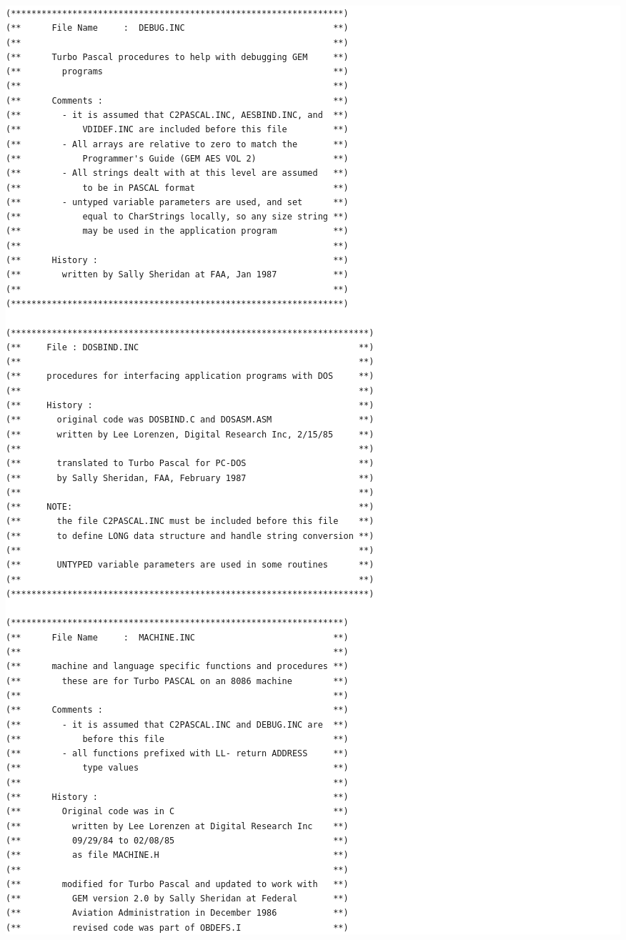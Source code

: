     (*****************************************************************)
    (**      File Name     :  DEBUG.INC                             **)
    (**                                                             **)
    (**      Turbo Pascal procedures to help with debugging GEM     **)
    (**        programs                                             **)
    (**                                                             **)
    (**      Comments :                                             **)
    (**        - it is assumed that C2PASCAL.INC, AESBIND.INC, and  **)
    (**            VDIDEF.INC are included before this file         **)
    (**        - All arrays are relative to zero to match the       **)
    (**            Programmer's Guide (GEM AES VOL 2)               **)
    (**        - All strings dealt with at this level are assumed   **)
    (**            to be in PASCAL format                           **)
    (**        - untyped variable parameters are used, and set      **)
    (**            equal to CharStrings locally, so any size string **)
    (**            may be used in the application program           **)
    (**                                                             **)
    (**      History :                                              **)
    (**        written by Sally Sheridan at FAA, Jan 1987           **)
    (**                                                             **)
    (*****************************************************************)

    (**********************************************************************)
    (**     File : DOSBIND.INC                                           **)
    (**                                                                  **)
    (**     procedures for interfacing application programs with DOS     **)
    (**                                                                  **)
    (**     History :                                                    **)
    (**       original code was DOSBIND.C and DOSASM.ASM                 **)
    (**       written by Lee Lorenzen, Digital Research Inc, 2/15/85     **)
    (**                                                                  **)
    (**       translated to Turbo Pascal for PC-DOS                      **)
    (**       by Sally Sheridan, FAA, February 1987                      **)
    (**                                                                  **)
    (**     NOTE:                                                        **)
    (**       the file C2PASCAL.INC must be included before this file    **)
    (**       to define LONG data structure and handle string conversion **)
    (**                                                                  **)
    (**       UNTYPED variable parameters are used in some routines      **)
    (**                                                                  **)
    (**********************************************************************)

    (*****************************************************************)
    (**      File Name     :  MACHINE.INC                           **)
    (**                                                             **)
    (**      machine and language specific functions and procedures **)
    (**        these are for Turbo PASCAL on an 8086 machine        **)
    (**                                                             **)
    (**      Comments :                                             **)
    (**        - it is assumed that C2PASCAL.INC and DEBUG.INC are  **)
    (**            before this file                                 **)
    (**        - all functions prefixed with LL- return ADDRESS     **)
    (**            type values                                      **)
    (**                                                             **)
    (**      History :                                              **)
    (**        Original code was in C                               **)
    (**          written by Lee Lorenzen at Digital Research Inc    **)
    (**          09/29/84 to 02/08/85                               **)
    (**          as file MACHINE.H                                  **)
    (**                                                             **)
    (**        modified for Turbo Pascal and updated to work with   **)
    (**          GEM version 2.0 by Sally Sheridan at Federal       **)
    (**          Aviation Administration in December 1986           **)
    (**          revised code was part of OBDEFS.I                  **)